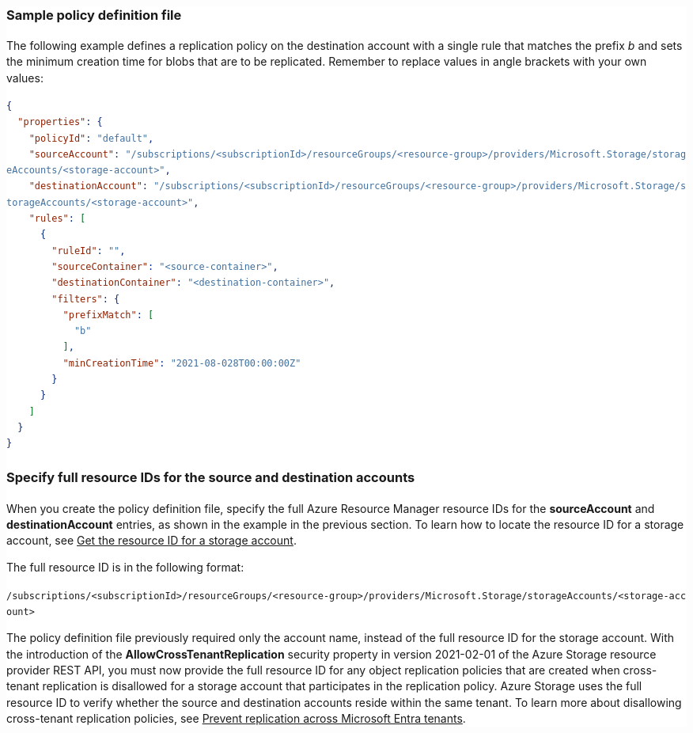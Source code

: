### Sample policy definition file

The following example defines a replication policy on the destination account with a single rule that matches the prefix *b* and sets the minimum creation time for blobs that are to be replicated. Remember to replace values in angle brackets with your own values:

```json
{
  "properties": {
    "policyId": "default",
    "sourceAccount": "/subscriptions/<subscriptionId>/resourceGroups/<resource-group>/providers/Microsoft.Storage/storageAccounts/<storage-account>",
    "destinationAccount": "/subscriptions/<subscriptionId>/resourceGroups/<resource-group>/providers/Microsoft.Storage/storageAccounts/<storage-account>",
    "rules": [
      {
        "ruleId": "",
        "sourceContainer": "<source-container>",
        "destinationContainer": "<destination-container>",
        "filters": {
          "prefixMatch": [
            "b"
          ],
          "minCreationTime": "2021-08-028T00:00:00Z"
        }
      }
    ]
  }
}
```

### Specify full resource IDs for the source and destination accounts

When you create the policy definition file, specify the full Azure Resource Manager resource IDs for the **sourceAccount** and **destinationAccount** entries, as shown in the example in the previous section. To learn how to locate the resource ID for a storage account, see [Get the resource ID for a storage account](../common/storage-account-get-info.md#get-the-resource-id-for-a-storage-account).

The full resource ID is in the following format:

```http
/subscriptions/<subscriptionId>/resourceGroups/<resource-group>/providers/Microsoft.Storage/storageAccounts/<storage-account>
```

The policy definition file previously required only the account name, instead of the full resource ID for the storage account. With the introduction of the **AllowCrossTenantReplication** security property in version 2021-02-01 of the Azure Storage resource provider REST API, you must now provide the full resource ID for any object replication policies that are created when cross-tenant replication is disallowed for a storage account that participates in the replication policy. Azure Storage uses the full resource ID to verify whether the source and destination accounts reside within the same tenant. To learn more about disallowing cross-tenant replication policies, see [Prevent replication across Microsoft Entra tenants](#prevent-replication-across-azure-ad-tenants).
